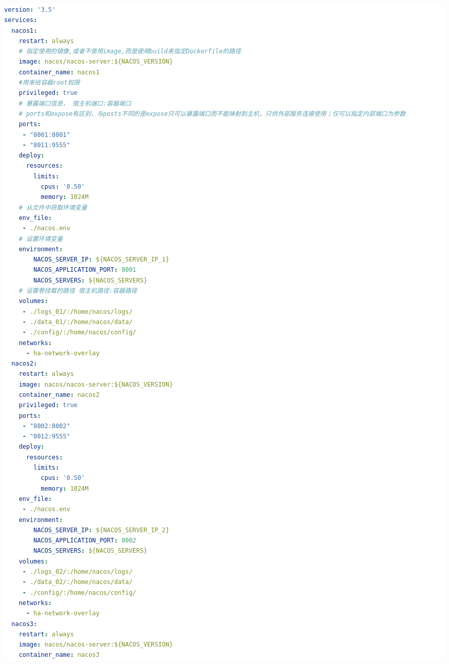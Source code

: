 ```yaml
version: '3.5'
services:
  nacos1:
    restart: always
    # 指定使用的镜像,或者不使用image,而是使用build来指定Dockerfile的路径
    image: nacos/nacos-server:${NACOS_VERSION}
    container_name: nacos1
    #用来给容器root权限
    privileged: true
    # 暴露端口信息， 宿主机端口:容器端口
    # ports和expose有区别，与posts不同的是expose只可以暴露端口而不能映射到主机，只供外部服务连接使用；仅可以指定内部端口为参数
    ports:
     - "8001:8001"
     - "8011:9555"
    deploy:
      resources:
        limits:
          cpus: '0.50'
          memory: 1024M 
    # 从文件中获取环境变量
    env_file: 
     - ./nacos.env
    # 设置环境变量 
    environment:
        NACOS_SERVER_IP: ${NACOS_SERVER_IP_1}
        NACOS_APPLICATION_PORT: 8001
        NACOS_SERVERS: ${NACOS_SERVERS}
    # 设置卷挂载的路径 宿主机路径:容器路径    
    volumes:
     - ./logs_01/:/home/nacos/logs/
     - ./data_01/:/home/nacos/data/
     - ./config/:/home/nacos/config/
    networks:
      - ha-network-overlay
  nacos2:
    restart: always
    image: nacos/nacos-server:${NACOS_VERSION}
    container_name: nacos2
    privileged: true
    ports:
     - "8002:8002"
     - "8012:9555"
    deploy:
      resources:
        limits:
          cpus: '0.50'
          memory: 1024M    
    env_file: 
     - ./nacos.env     
    environment:
        NACOS_SERVER_IP: ${NACOS_SERVER_IP_2}
        NACOS_APPLICATION_PORT: 8002
        NACOS_SERVERS: ${NACOS_SERVERS}
    volumes:
     - ./logs_02/:/home/nacos/logs/
     - ./data_02/:/home/nacos/data/
     - ./config/:/home/nacos/config/
    networks:
      - ha-network-overlay
  nacos3:
    restart: always
    image: nacos/nacos-server:${NACOS_VERSION}
    container_name: nacos3
```